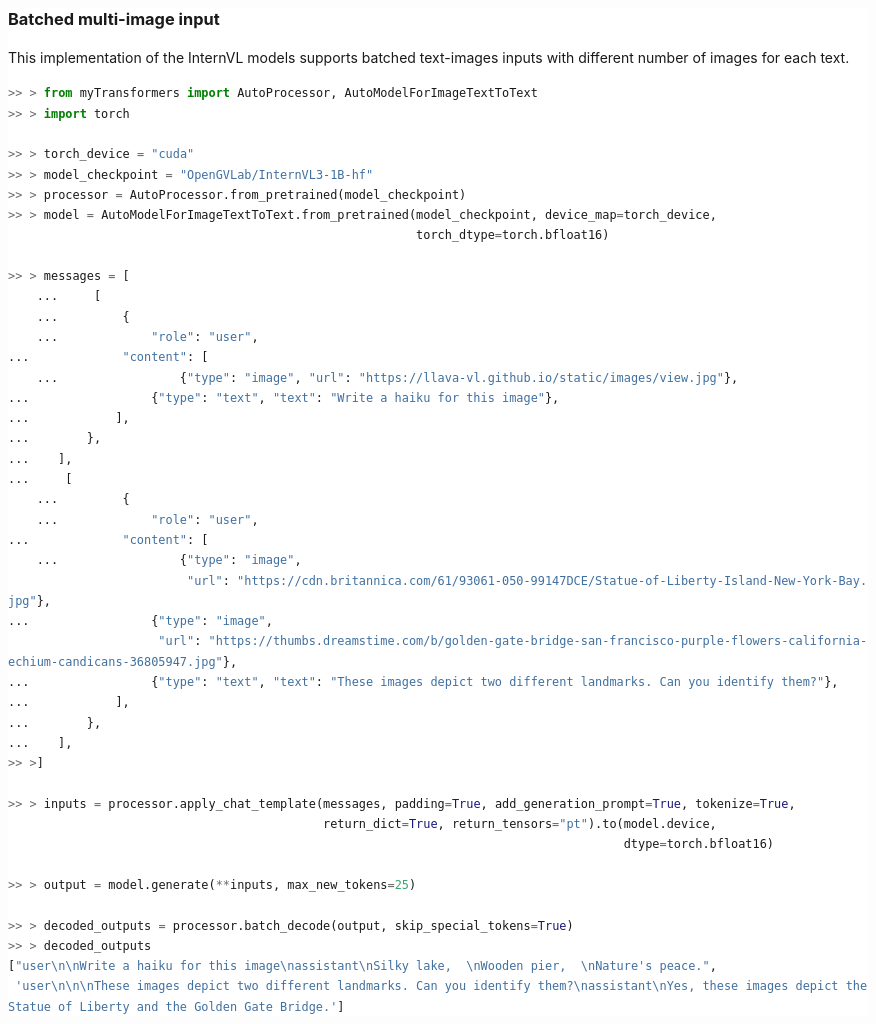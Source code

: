 ### Batched multi-image input
This implementation of the InternVL models supports batched text-images inputs with different number of images for each text.

```python
>> > from myTransformers import AutoProcessor, AutoModelForImageTextToText
>> > import torch

>> > torch_device = "cuda"
>> > model_checkpoint = "OpenGVLab/InternVL3-1B-hf"
>> > processor = AutoProcessor.from_pretrained(model_checkpoint)
>> > model = AutoModelForImageTextToText.from_pretrained(model_checkpoint, device_map=torch_device,
                                                         torch_dtype=torch.bfloat16)

>> > messages = [
    ...     [
    ...         {
    ...             "role": "user",
...             "content": [
    ...                 {"type": "image", "url": "https://llava-vl.github.io/static/images/view.jpg"},
...                 {"type": "text", "text": "Write a haiku for this image"},
...            ],
...        },
...    ],
...     [
    ...         {
    ...             "role": "user",
...             "content": [
    ...                 {"type": "image",
                         "url": "https://cdn.britannica.com/61/93061-050-99147DCE/Statue-of-Liberty-Island-New-York-Bay.jpg"},
...                 {"type": "image",
                     "url": "https://thumbs.dreamstime.com/b/golden-gate-bridge-san-francisco-purple-flowers-california-echium-candicans-36805947.jpg"},
...                 {"type": "text", "text": "These images depict two different landmarks. Can you identify them?"},
...            ],
...        },
...    ],
>> >]

>> > inputs = processor.apply_chat_template(messages, padding=True, add_generation_prompt=True, tokenize=True,
                                            return_dict=True, return_tensors="pt").to(model.device,
                                                                                      dtype=torch.bfloat16)

>> > output = model.generate(**inputs, max_new_tokens=25)

>> > decoded_outputs = processor.batch_decode(output, skip_special_tokens=True)
>> > decoded_outputs
["user\n\nWrite a haiku for this image\nassistant\nSilky lake,  \nWooden pier,  \nNature's peace.",
 'user\n\n\nThese images depict two different landmarks. Can you identify them?\nassistant\nYes, these images depict the Statue of Liberty and the Golden Gate Bridge.']
```

